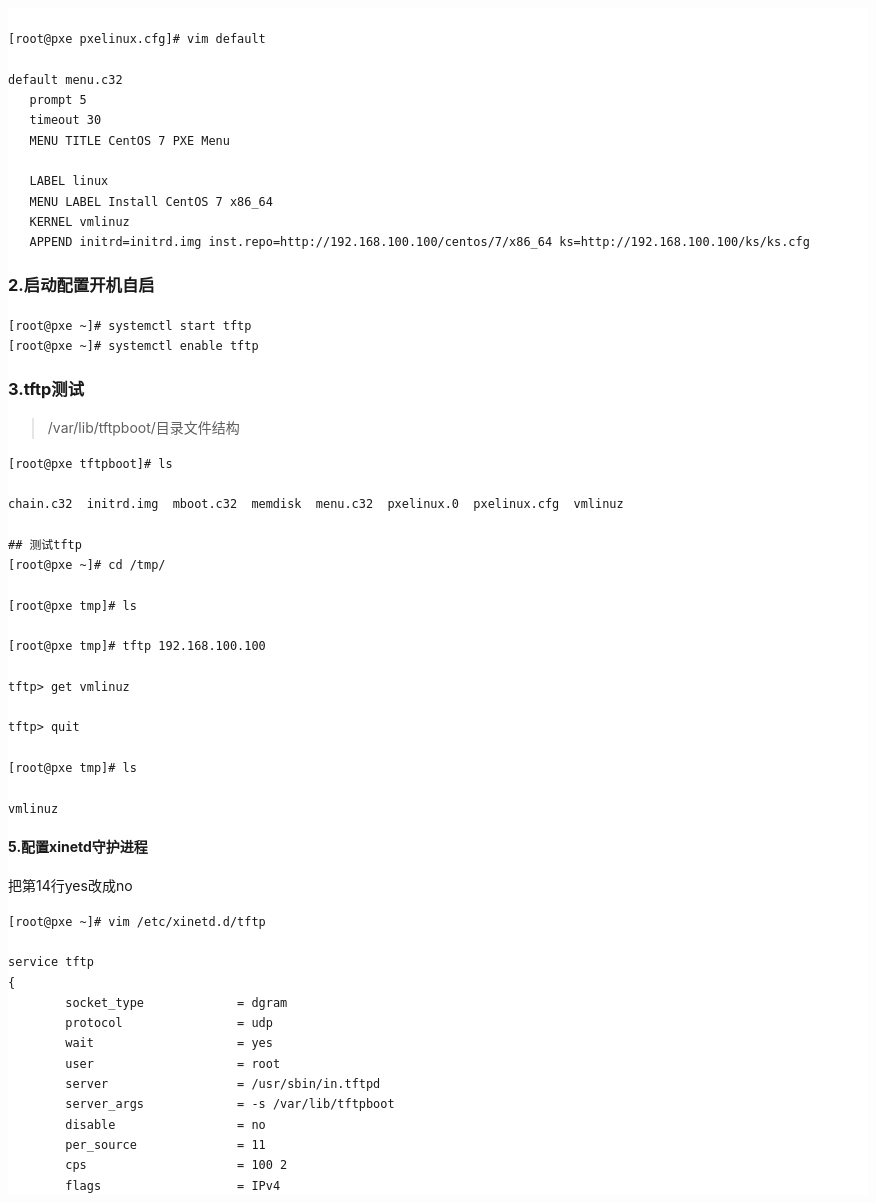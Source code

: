 ```

[root@pxe pxelinux.cfg]# vim default

default menu.c32
   prompt 5
   timeout 30
   MENU TITLE CentOS 7 PXE Menu

   LABEL linux
   MENU LABEL Install CentOS 7 x86_64
   KERNEL vmlinuz
   APPEND initrd=initrd.img inst.repo=http://192.168.100.100/centos/7/x86_64 ks=http://192.168.100.100/ks/ks.cfg
```

### 2.启动配置开机自启

```
[root@pxe ~]# systemctl start tftp
[root@pxe ~]# systemctl enable tftp
```

### 3.tftp测试

> /var/lib/tftpboot/目录文件结构

```
[root@pxe tftpboot]# ls

chain.c32  initrd.img  mboot.c32  memdisk  menu.c32  pxelinux.0  pxelinux.cfg  vmlinuz

## 测试tftp
[root@pxe ~]# cd /tmp/

[root@pxe tmp]# ls

[root@pxe tmp]# tftp 192.168.100.100

tftp> get vmlinuz

tftp> quit

[root@pxe tmp]# ls

vmlinuz
```

#### 5.配置xinetd守护进程

把第14行yes改成no

```
[root@pxe ~]# vim /etc/xinetd.d/tftp

service tftp
{
        socket_type             = dgram
        protocol                = udp
        wait                    = yes
        user                    = root
        server                  = /usr/sbin/in.tftpd
        server_args             = -s /var/lib/tftpboot
        disable                 = no
        per_source              = 11
        cps                     = 100 2
        flags                   = IPv4
```